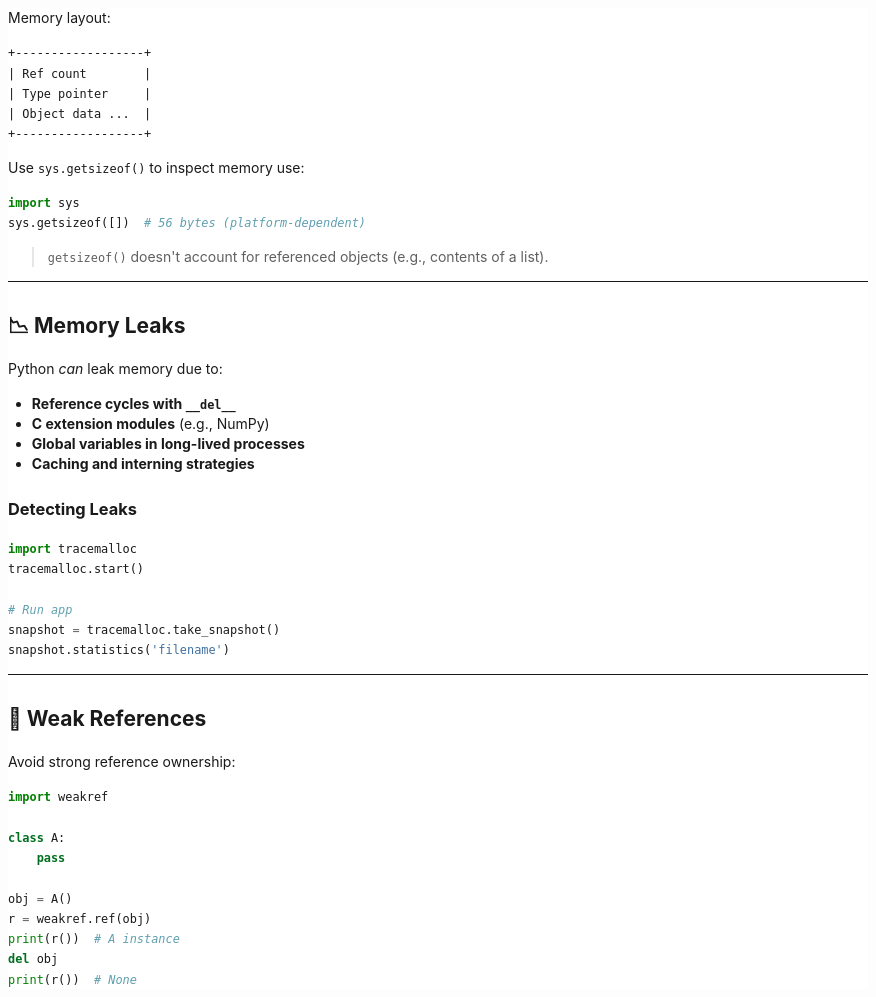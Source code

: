 Memory layout:

```
+------------------+
| Ref count        |
| Type pointer     |
| Object data ...  |
+------------------+
```

Use `sys.getsizeof()` to inspect memory use:

```python
import sys
sys.getsizeof([])  # 56 bytes (platform-dependent)
```

> `getsizeof()` doesn't account for referenced objects (e.g., contents of a list).

---

## 📉 Memory Leaks

Python *can* leak memory due to:

- **Reference cycles with `__del__`**
- **C extension modules** (e.g., NumPy)
- **Global variables in long-lived processes**
- **Caching and interning strategies**

### Detecting Leaks

```python
import tracemalloc
tracemalloc.start()

# Run app
snapshot = tracemalloc.take_snapshot()
snapshot.statistics('filename')
```

---

## 🧪 Weak References

Avoid strong reference ownership:

```python
import weakref

class A:
    pass

obj = A()
r = weakref.ref(obj)
print(r())  # A instance
del obj
print(r())  # None
```
